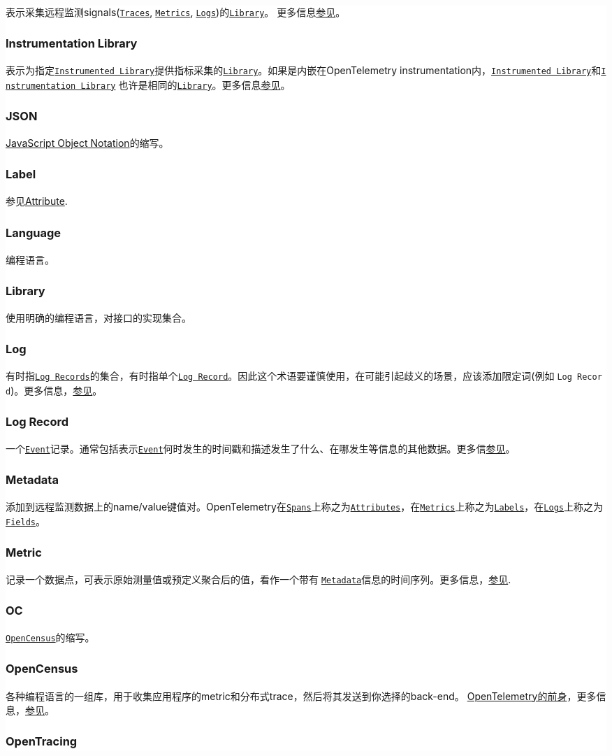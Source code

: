 表示采集远程监测signals([`Traces`](#trace), [`Metrics`](#metric), [`Logs`](#log))的[`Library`](#library)。 更多信息[参见][spec-instrumented-lib]。

### **Instrumentation Library**

表示为指定[`Instrumented Library`](#instrumented-library)提供指标采集的[`Library`](#library)。如果是内嵌在OpenTelemetry instrumentation内，[`Instrumented Library`](#instrumented-library)和[`Instrumentation Library`](#instrumentation-library) 也许是相同的[`Library`](#library)。更多信息[参见][spec-instrumentation-lib]。

### **JSON**

[JavaScript Object Notation][json]的缩写。

### **Label**

参见[Attribute](#attribute).

### **Language**

编程语言。

### **Library**

使用明确的编程语言，对接口的实现集合。

### **Log**

有时指[`Log Records`](#log-record)的集合，有时指单个[`Log Record`](#log-record)。因此这个术语要谨慎使用，在可能引起歧义的场景，应该添加限定词(例如 `Log Record`)。更多信息，[参见][log]。

### **Log Record**

一个[`Event`](#event)记录。通常包括表示[`Event`](#event)何时发生的时间戳和描述发生了什么、在哪发生等信息的其他数据。更多信[参见][log record]。

### **Metadata**

添加到远程监测数据上的name/value键值对。OpenTelemetry在[`Spans`](#span)上称之为[`Attributes`](#attribute)，在[`Metrics`](#metric)上称之为[`Labels`](#label)，在[`Logs`](#log)上称之为[`Fields`](#field)。

### **Metric**

记录一个数据点，可表示原始测量值或预定义聚合后的值，看作一个带有 [`Metadata`](#metadata)信息的时间序列。更多信息，[参见][metric].

### **OC**

[`OpenCensus`](#opencensus)的缩写。

### **OpenCensus**

各种编程语言的一组库，用于收集应用程序的metric和分布式trace，然后将其发送到你选择的back-end。
[OpenTelemetry的前身](/docs/concepts/what-is-opentelemetry/#so-what)，更多信息，[参见][opencensus]。

### **OpenTracing**


[baggage]: /docs/reference/specification/baggage/api/
[attribute]: /docs/reference/specification/common/#attributes
[collector]: /docs/collector
[context propagation]: /docs/reference/specification/overview#context-propagation
[dag]: https://en.wikipedia.org/wiki/Directed_acyclic_graph
[distributed tracing]: /docs/concepts/signals/traces/
[field]: /docs/reference/specification/logs/data-model#field-kinds
[http]: https://en.wikipedia.org/wiki/Hypertext_Transfer_Protocol
[json]: https://en.wikipedia.org/wiki/JSON
[log]: /docs/reference/specification/glossary#log
[log record]: /docs/reference/specification/glossary#log-record
[metric]: /docs/concepts/signals/metrics/
[opencensus]: https://opencensus.io
[opentracing]: https://opentracing.io
[propagators]: /docs/instrumentation/go/manual/#propagators-and-context
[proto]: https://github.com/open-telemetry/opentelemetry-proto
[receiver]: /docs/collector/configuration/#receivers
[rest]: https://en.wikipedia.org/wiki/Representational_state_transfer
[rpc]: https://en.wikipedia.org/wiki/Remote_procedure_call
[sampling]: /docs/reference/specification/trace/sdk#sampling
[signals]: /docs/concepts/signals/
[span]: /docs/reference/specification/trace/api#span
[spans]: /docs/reference/specification/trace/api#add-events
[spec-exporter-lib]: /docs/reference/specification/glossary/#exporter-library
[spec-instrumentation-lib]: /docs/reference/specification/glossary/#instrumentation-library
[spec-instrumented-lib]: /docs/reference/specification/glossary/#instrumented-library
[specification]: /docs/concepts/components/#specification
[status]: /docs/reference/specification/trace/api#set-status
[trace]: /docs/reference/specification/overview#traces
[tracer]: /docs/reference/specification/trace/api#tracer
[zpages]: https://github.com/open-telemetry/opentelemetry-specification/blob/main/experimental/trace/zpages.md
